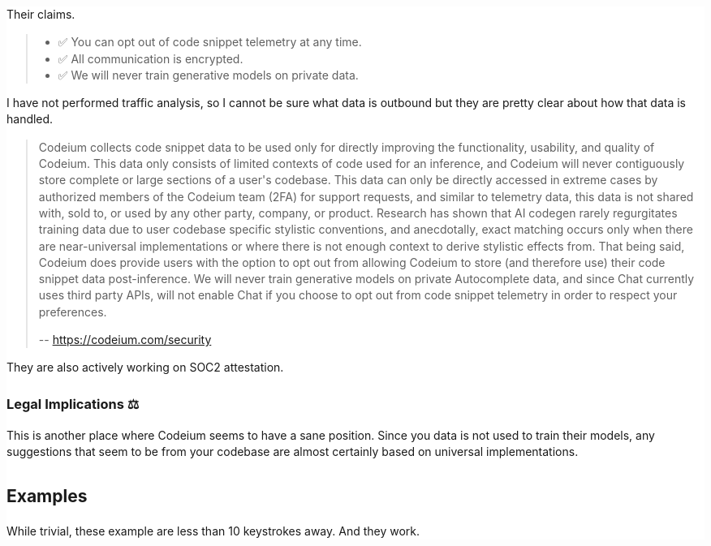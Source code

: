 Their claims.

> - ✅ You can opt out of code snippet telemetry at any time.
> - ✅ All communication is encrypted.
> - ✅ We will never train generative models on private data.

I have not performed traffic analysis, so I cannot be sure what data is outbound but they are pretty clear about how that data is handled.

> Codeium collects code snippet data to be used only for directly improving the functionality, usability, and quality of Codeium. This data only consists of limited contexts of code used for an inference, and Codeium will never contiguously store complete or large sections of a user's codebase. This data can only be directly accessed in extreme cases by authorized members of the Codeium team (2FA) for support requests, and similar to telemetry data, this data is not shared with, sold to, or used by any other party, company, or product. Research has shown that AI codegen rarely regurgitates training data due to user codebase specific stylistic conventions, and anecdotally, exact matching occurs only when there are near-universal implementations or where there is not enough context to derive stylistic effects from. That being said, Codeium does provide users with the option to opt out from allowing Codeium to store (and therefore use) their code snippet data post-inference. We will never train generative models on private Autocomplete data, and since Chat currently uses third party APIs, will not enable Chat if you choose to opt out from code snippet telemetry in order to respect your preferences.
>
> -- https://codeium.com/security

They are also actively working on SOC2 attestation.

### Legal Implications ⚖️

This is another place where Codeium seems to have a sane position. Since you data is not used to train their models, any suggestions that seem to be from your codebase are almost certainly based on universal implementations.

## Examples

While trivial, these example are less than 10 keystrokes away. And they work.
